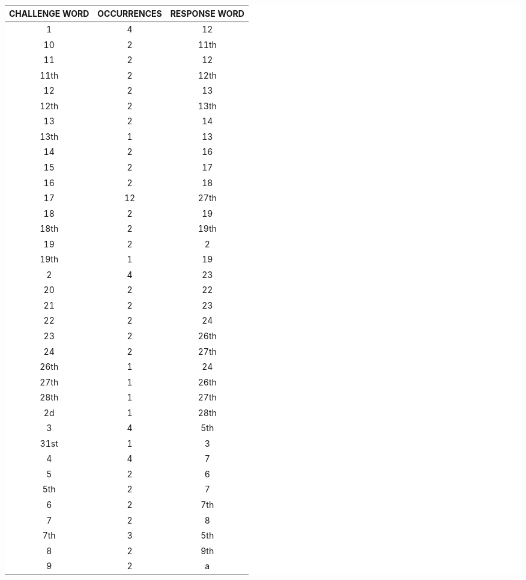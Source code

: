 | CHALLENGE WORD | OCCURRENCES | RESPONSE WORD |
|:--------------:|:-----------:|:-------------:|
| 1 | 4 | 12 |
| 10 | 2 | 11th |
| 11 | 2 | 12 |
| 11th | 2 | 12th |
| 12 | 2 | 13 |
| 12th | 2 | 13th |
| 13 | 2 | 14 |
| 13th | 1 | 13 |
| 14 | 2 | 16 |
| 15 | 2 | 17 |
| 16 | 2 | 18 |
| 17 | 12 | 27th |
| 18 | 2 | 19 |
| 18th | 2 | 19th |
| 19 | 2 | 2 |
| 19th | 1 | 19 |
| 2 | 4 | 23 |
| 20 | 2 | 22 |
| 21 | 2 | 23 |
| 22 | 2 | 24 |
| 23 | 2 | 26th |
| 24 | 2 | 27th |
| 26th | 1 | 24 |
| 27th | 1 | 26th |
| 28th | 1 | 27th |
| 2d | 1 | 28th |
| 3 | 4 | 5th |
| 31st | 1 | 3 |
| 4 | 4 | 7 |
| 5 | 2 | 6 |
| 5th | 2 | 7 |
| 6 | 2 | 7th |
| 7 | 2 | 8 |
| 7th | 3 | 5th |
| 8 | 2 | 9th |
| 9 | 2 | a |